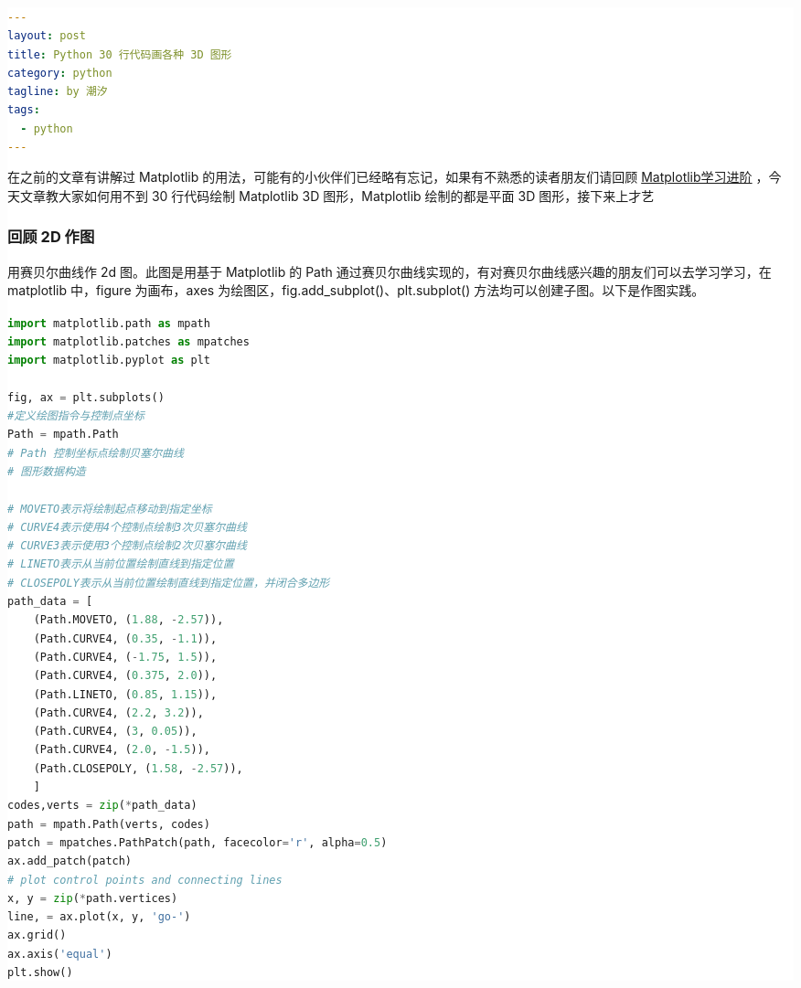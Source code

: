 ```yaml
---
layout: post
title: Python 30 行代码画各种 3D 图形
category: python
tagline: by 潮汐
tags: 
  - python
---
```

在之前的文章有讲解过 Matplotlib 的用法，可能有的小伙伴们已经略有忘记，如果有不熟悉的读者朋友们请回顾 [Matplotlib学习进阶](https://matplotlib.org/) ，今天文章教大家如何用不到 30 行代码绘制 Matplotlib 3D 图形，Matplotlib 绘制的都是平面 3D 图形，接下来上才艺



### 回顾 2D 作图

用赛贝尔曲线作 2d 图。此图是用基于 Matplotlib 的 Path 通过赛贝尔曲线实现的，有对赛贝尔曲线感兴趣的朋友们可以去学习学习，在 matplotlib 中，figure 为画布，axes 为绘图区，fig.add_subplot()、plt.subplot() 方法均可以创建子图。以下是作图实践。

```python
import matplotlib.path as mpath
import matplotlib.patches as mpatches
import matplotlib.pyplot as plt

fig, ax = plt.subplots()
#定义绘图指令与控制点坐标
Path = mpath.Path
# Path 控制坐标点绘制贝塞尔曲线
# 图形数据构造

# MOVETO表示将绘制起点移动到指定坐标
# CURVE4表示使用4个控制点绘制3次贝塞尔曲线
# CURVE3表示使用3个控制点绘制2次贝塞尔曲线
# LINETO表示从当前位置绘制直线到指定位置
# CLOSEPOLY表示从当前位置绘制直线到指定位置，并闭合多边形
path_data = [
    (Path.MOVETO, (1.88, -2.57)),
    (Path.CURVE4, (0.35, -1.1)),
    (Path.CURVE4, (-1.75, 1.5)),
    (Path.CURVE4, (0.375, 2.0)),
    (Path.LINETO, (0.85, 1.15)),
    (Path.CURVE4, (2.2, 3.2)),
    (Path.CURVE4, (3, 0.05)),
    (Path.CURVE4, (2.0, -1.5)),
    (Path.CLOSEPOLY, (1.58, -2.57)),
    ]
codes,verts = zip(*path_data)
path = mpath.Path(verts, codes)
patch = mpatches.PathPatch(path, facecolor='r', alpha=0.5)
ax.add_patch(patch)
# plot control points and connecting lines
x, y = zip(*path.vertices)
line, = ax.plot(x, y, 'go-')
ax.grid()
ax.axis('equal')
plt.show()
```

